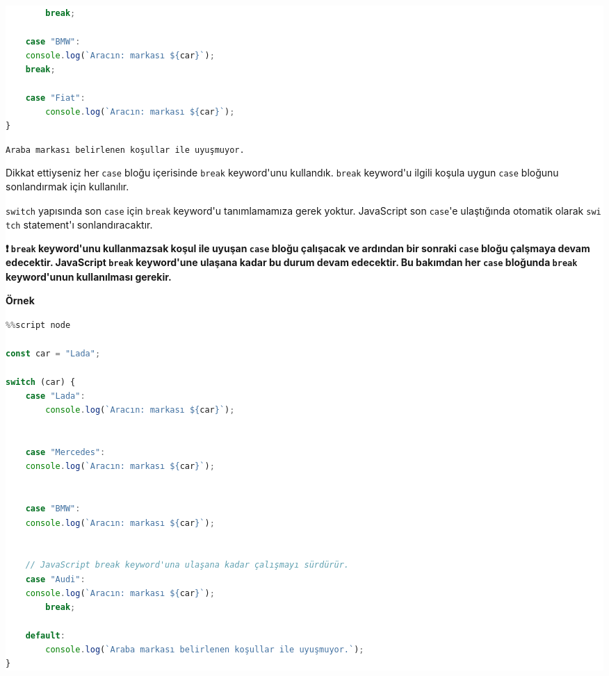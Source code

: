 ```javascript
        break;

    case "BMW":
    console.log(`Aracın: markası ${car}`);
    break;

    case "Fiat":
        console.log(`Aracın: markası ${car}`);
}
```

    Araba markası belirlenen koşullar ile uyuşmuyor.

Dikkat ettiyseniz her `case` bloğu içerisinde `break` keyword'unu kullandık. `break` keyword'u ilgili koşula uygun `case` bloğunu sonlandırmak için kullanılır.

`switch` yapısında son `case` için `break` keyword'u tanımlamamıza gerek yoktur. JavaScript son `case`'e ulaştığında otomatik olarak `switch` statement'ı sonlandıracaktır.

**❗ `break` keyword'unu kullanmazsak koşul ile uyuşan `case` bloğu çalışacak ve ardından bir sonraki `case` bloğu çalşmaya devam edecektir. JavaScript `break` keyword'une ulaşana kadar bu durum devam edecektir. Bu bakımdan her `case` bloğunda `break` keyword'unun kullanılması gerekir.**

**Örnek**

```javascript
%%script node

const car = "Lada";

switch (car) {
    case "Lada":
        console.log(`Aracın: markası ${car}`);


    case "Mercedes":
    console.log(`Aracın: markası ${car}`);


    case "BMW":
    console.log(`Aracın: markası ${car}`);


    // JavaScript break keyword'una ulaşana kadar çalışmayı sürdürür.
    case "Audi":
    console.log(`Aracın: markası ${car}`);
        break;

    default:
        console.log(`Araba markası belirlenen koşullar ile uyuşmuyor.`);
}

```
